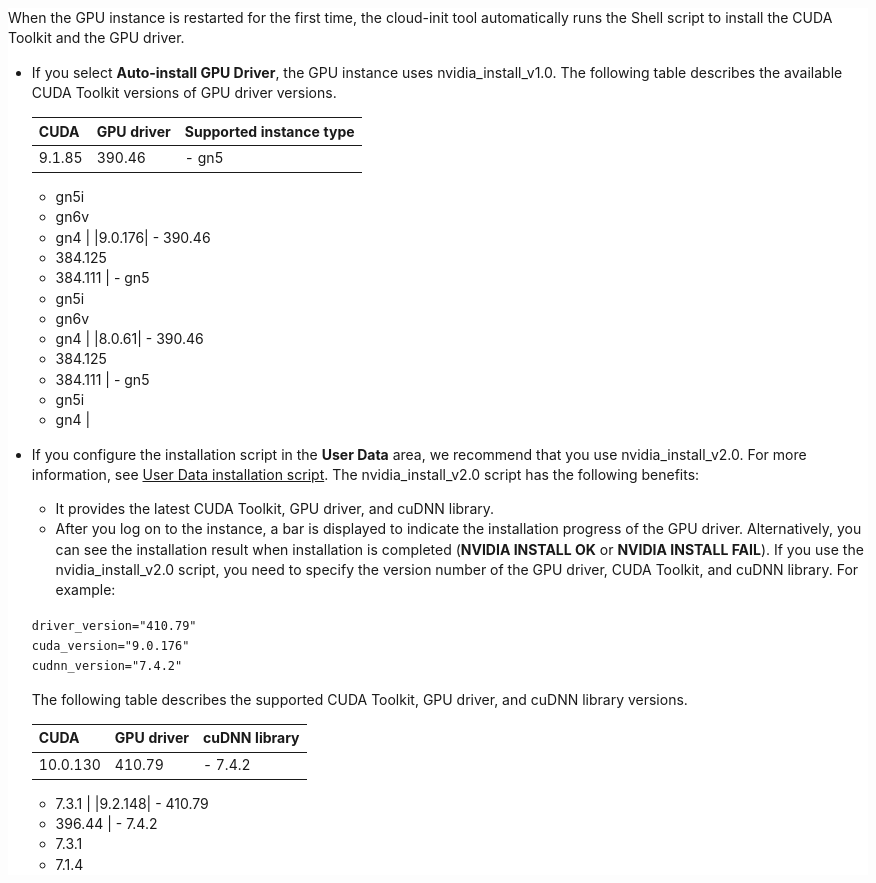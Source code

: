 When the GPU instance is restarted for the first time, the cloud-init tool automatically runs the Shell script to install the CUDA Toolkit and the GPU driver.

-   If you select **Auto-install GPU Driver**, the GPU instance uses nvidia\_install\_v1.0. The following table describes the available CUDA Toolkit versions of GPU driver versions.

    |CUDA|GPU driver|Supported instance type|
    |----|----------|-----------------------|
    |9.1.85|390.46|     -   gn5
    -   gn5i
    -   gn6v
    -   gn4
 |
    |9.0.176|     -   390.46
    -   384.125
    -   384.111
 |     -   gn5
    -   gn5i
    -   gn6v
    -   gn4
 |
    |8.0.61|     -   390.46
    -   384.125
    -   384.111
 |     -   gn5
    -   gn5i
    -   gn4
 |

-   If you configure the installation script in the **User Data** area, we recommend that you use nvidia\_install\_v2.0. For more information, see [User Data installation script](#section_bl2_k23_ygb). The nvidia\_install\_v2.0 script has the following benefits:

    -   It provides the latest CUDA Toolkit, GPU driver, and cuDNN library.
    -   After you log on to the instance, a bar is displayed to indicate the installation progress of the GPU driver. Alternatively, you can see the installation result when installation is completed \(**NVIDIA INSTALL OK** or **NVIDIA INSTALL FAIL**\).
    If you use the nvidia\_install\_v2.0 script, you need to specify the version number of the GPU driver, CUDA Toolkit, and cuDNN library. For example:

    ``` {#codeblock_3g2_o5s_7uz}
    driver_version="410.79"
    cuda_version="9.0.176"
    cudnn_version="7.4.2"
    ```

    The following table describes the supported CUDA Toolkit, GPU driver, and cuDNN library versions.

    |CUDA|GPU driver|cuDNN library|
    |----|----------|-------------|
    |10.0.130|410.79|     -   7.4.2
    -   7.3.1
 |
    |9.2.148|     -   410.79
    -   396.44
 |     -   7.4.2
    -   7.3.1
    -   7.1.4